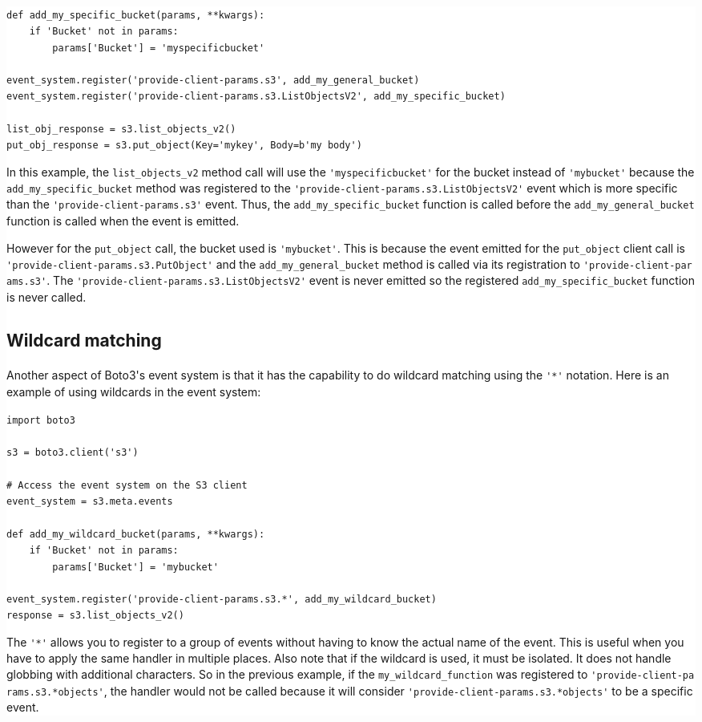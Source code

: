     def add_my_specific_bucket(params, **kwargs):
        if 'Bucket' not in params:
            params['Bucket'] = 'myspecificbucket'

    event_system.register('provide-client-params.s3', add_my_general_bucket)
    event_system.register('provide-client-params.s3.ListObjectsV2', add_my_specific_bucket)

    list_obj_response = s3.list_objects_v2()
    put_obj_response = s3.put_object(Key='mykey', Body=b'my body')

In this example, the `list_objects_v2` method call will use the
`'myspecificbucket'` for the bucket instead of `'mybucket'` because the
`add_my_specific_bucket` method was registered to the
`'provide-client-params.s3.ListObjectsV2'` event which is more specific
than the `'provide-client-params.s3'` event. Thus, the
`add_my_specific_bucket` function is called before the
`add_my_general_bucket` function is called when the event is emitted.

However for the `put_object` call, the bucket used is `'mybucket'`. This
is because the event emitted for the `put_object` client call is
`'provide-client-params.s3.PutObject'` and the `add_my_general_bucket`
method is called via its registration to `'provide-client-params.s3'`.
The `'provide-client-params.s3.ListObjectsV2'` event is never emitted so
the registered `add_my_specific_bucket` function is never called.

## Wildcard matching

Another aspect of Boto3\'s event system is that it has the capability to
do wildcard matching using the `'*'` notation. Here is an example of
using wildcards in the event system:

    import boto3

    s3 = boto3.client('s3')

    # Access the event system on the S3 client
    event_system = s3.meta.events

    def add_my_wildcard_bucket(params, **kwargs):
        if 'Bucket' not in params:
            params['Bucket'] = 'mybucket'

    event_system.register('provide-client-params.s3.*', add_my_wildcard_bucket)
    response = s3.list_objects_v2()

The `'*'` allows you to register to a group of events without having to
know the actual name of the event. This is useful when you have to apply
the same handler in multiple places. Also note that if the wildcard is
used, it must be isolated. It does not handle globbing with additional
characters. So in the previous example, if the `my_wildcard_function`
was registered to `'provide-client-params.s3.*objects'`, the handler
would not be called because it will consider
`'provide-client-params.s3.*objects'` to be a specific event.
